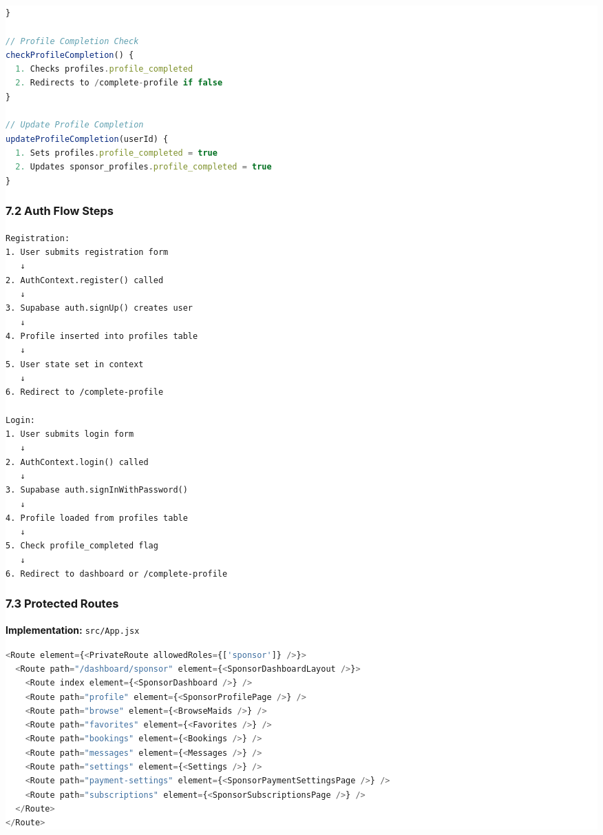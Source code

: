 ```javascript
}

// Profile Completion Check
checkProfileCompletion() {
  1. Checks profiles.profile_completed
  2. Redirects to /complete-profile if false
}

// Update Profile Completion
updateProfileCompletion(userId) {
  1. Sets profiles.profile_completed = true
  2. Updates sponsor_profiles.profile_completed = true
}
```

### 7.2 Auth Flow Steps

```
Registration:
1. User submits registration form
   ↓
2. AuthContext.register() called
   ↓
3. Supabase auth.signUp() creates user
   ↓
4. Profile inserted into profiles table
   ↓
5. User state set in context
   ↓
6. Redirect to /complete-profile

Login:
1. User submits login form
   ↓
2. AuthContext.login() called
   ↓
3. Supabase auth.signInWithPassword()
   ↓
4. Profile loaded from profiles table
   ↓
5. Check profile_completed flag
   ↓
6. Redirect to dashboard or /complete-profile
```

### 7.3 Protected Routes

**Implementation:** `src/App.jsx`

```javascript
<Route element={<PrivateRoute allowedRoles={['sponsor']} />}>
  <Route path="/dashboard/sponsor" element={<SponsorDashboardLayout />}>
    <Route index element={<SponsorDashboard />} />
    <Route path="profile" element={<SponsorProfilePage />} />
    <Route path="browse" element={<BrowseMaids />} />
    <Route path="favorites" element={<Favorites />} />
    <Route path="bookings" element={<Bookings />} />
    <Route path="messages" element={<Messages />} />
    <Route path="settings" element={<Settings />} />
    <Route path="payment-settings" element={<SponsorPaymentSettingsPage />} />
    <Route path="subscriptions" element={<SponsorSubscriptionsPage />} />
  </Route>
</Route>
```
